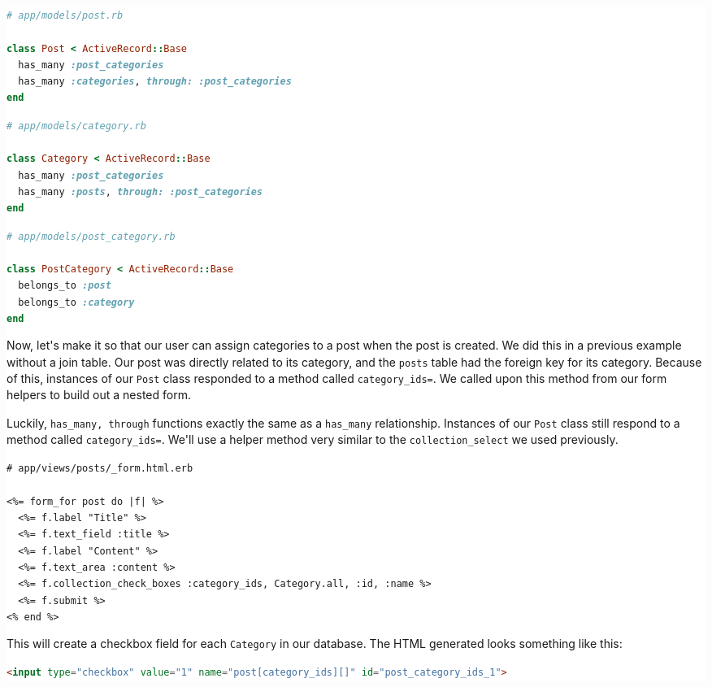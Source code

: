 ```ruby
# app/models/post.rb

class Post < ActiveRecord::Base
  has_many :post_categories
  has_many :categories, through: :post_categories
end
```

```ruby
# app/models/category.rb

class Category < ActiveRecord::Base
  has_many :post_categories
  has_many :posts, through: :post_categories
end
```

```ruby
# app/models/post_category.rb

class PostCategory < ActiveRecord::Base
  belongs_to :post
  belongs_to :category
end
```

Now, let's make it so that our user can assign categories to a post when the post is created. We did this in a previous example without a join table. Our post was directly related to its category, and the `posts` table had the foreign key for its category. Because of this, instances of our `Post` class responded to a method called `category_ids=`. We called upon this method from our form helpers to build out a nested form.

Luckily, `has_many, through` functions exactly the same as a `has_many` relationship. Instances of our `Post` class still respond to a method called `category_ids=`. We'll use a helper method very similar to the `collection_select` we used previously.

```erb
# app/views/posts/_form.html.erb

<%= form_for post do |f| %>
  <%= f.label "Title" %>
  <%= f.text_field :title %>
  <%= f.label "Content" %>
  <%= f.text_area :content %>
  <%= f.collection_check_boxes :category_ids, Category.all, :id, :name %>
  <%= f.submit %>
<% end %>
```

This will create a checkbox field for each `Category` in our database. The HTML generated looks something like this:

```html
<input type="checkbox" value="1" name="post[category_ids][]" id="post_category_ids_1">
```
